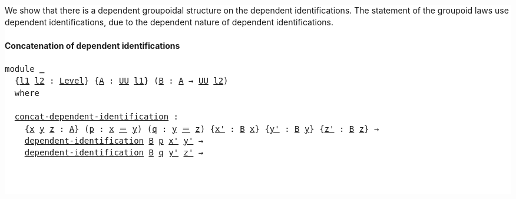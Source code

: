 We show that there is a dependent groupoidal structure on the dependent
identifications. The statement of the groupoid laws use dependent
identifications, due to the dependent nature of dependent identifications.

#### Concatenation of dependent identifications

<pre class="Agda"><a id="3980" class="Keyword">module</a> <a id="3987" href="foundation.dependent-identifications.html#3987" class="Module">_</a>
  <a id="3991" class="Symbol">{</a><a id="3992" href="foundation.dependent-identifications.html#3992" class="Bound">l1</a> <a id="3995" href="foundation.dependent-identifications.html#3995" class="Bound">l2</a> <a id="3998" class="Symbol">:</a> <a id="4000" href="Agda.Primitive.html#742" class="Postulate">Level</a><a id="4005" class="Symbol">}</a> <a id="4007" class="Symbol">{</a><a id="4008" href="foundation.dependent-identifications.html#4008" class="Bound">A</a> <a id="4010" class="Symbol">:</a> <a id="4012" href="Agda.Primitive.html#388" class="Primitive">UU</a> <a id="4015" href="foundation.dependent-identifications.html#3992" class="Bound">l1</a><a id="4017" class="Symbol">}</a> <a id="4019" class="Symbol">(</a><a id="4020" href="foundation.dependent-identifications.html#4020" class="Bound">B</a> <a id="4022" class="Symbol">:</a> <a id="4024" href="foundation.dependent-identifications.html#4008" class="Bound">A</a> <a id="4026" class="Symbol">→</a> <a id="4028" href="Agda.Primitive.html#388" class="Primitive">UU</a> <a id="4031" href="foundation.dependent-identifications.html#3995" class="Bound">l2</a><a id="4033" class="Symbol">)</a>
  <a id="4037" class="Keyword">where</a>

  <a id="4046" href="foundation.dependent-identifications.html#4046" class="Function">concat-dependent-identification</a> <a id="4078" class="Symbol">:</a>
    <a id="4084" class="Symbol">{</a><a id="4085" href="foundation.dependent-identifications.html#4085" class="Bound">x</a> <a id="4087" href="foundation.dependent-identifications.html#4087" class="Bound">y</a> <a id="4089" href="foundation.dependent-identifications.html#4089" class="Bound">z</a> <a id="4091" class="Symbol">:</a> <a id="4093" href="foundation.dependent-identifications.html#4008" class="Bound">A</a><a id="4094" class="Symbol">}</a> <a id="4096" class="Symbol">(</a><a id="4097" href="foundation.dependent-identifications.html#4097" class="Bound">p</a> <a id="4099" class="Symbol">:</a> <a id="4101" href="foundation.dependent-identifications.html#4085" class="Bound">x</a> <a id="4103" href="foundation-core.identity-types.html#2713" class="Function Operator">＝</a> <a id="4105" href="foundation.dependent-identifications.html#4087" class="Bound">y</a><a id="4106" class="Symbol">)</a> <a id="4108" class="Symbol">(</a><a id="4109" href="foundation.dependent-identifications.html#4109" class="Bound">q</a> <a id="4111" class="Symbol">:</a> <a id="4113" href="foundation.dependent-identifications.html#4087" class="Bound">y</a> <a id="4115" href="foundation-core.identity-types.html#2713" class="Function Operator">＝</a> <a id="4117" href="foundation.dependent-identifications.html#4089" class="Bound">z</a><a id="4118" class="Symbol">)</a> <a id="4120" class="Symbol">{</a><a id="4121" href="foundation.dependent-identifications.html#4121" class="Bound">x&#39;</a> <a id="4124" class="Symbol">:</a> <a id="4126" href="foundation.dependent-identifications.html#4020" class="Bound">B</a> <a id="4128" href="foundation.dependent-identifications.html#4085" class="Bound">x</a><a id="4129" class="Symbol">}</a> <a id="4131" class="Symbol">{</a><a id="4132" href="foundation.dependent-identifications.html#4132" class="Bound">y&#39;</a> <a id="4135" class="Symbol">:</a> <a id="4137" href="foundation.dependent-identifications.html#4020" class="Bound">B</a> <a id="4139" href="foundation.dependent-identifications.html#4087" class="Bound">y</a><a id="4140" class="Symbol">}</a> <a id="4142" class="Symbol">{</a><a id="4143" href="foundation.dependent-identifications.html#4143" class="Bound">z&#39;</a> <a id="4146" class="Symbol">:</a> <a id="4148" href="foundation.dependent-identifications.html#4020" class="Bound">B</a> <a id="4150" href="foundation.dependent-identifications.html#4089" class="Bound">z</a><a id="4151" class="Symbol">}</a> <a id="4153" class="Symbol">→</a>
    <a id="4159" href="foundation-core.dependent-identifications.html#964" class="Function">dependent-identification</a> <a id="4184" href="foundation.dependent-identifications.html#4020" class="Bound">B</a> <a id="4186" href="foundation.dependent-identifications.html#4097" class="Bound">p</a> <a id="4188" href="foundation.dependent-identifications.html#4121" class="Bound">x&#39;</a> <a id="4191" href="foundation.dependent-identifications.html#4132" class="Bound">y&#39;</a> <a id="4194" class="Symbol">→</a>
    <a id="4200" href="foundation-core.dependent-identifications.html#964" class="Function">dependent-identification</a> <a id="4225" href="foundation.dependent-identifications.html#4020" class="Bound">B</a> <a id="4227" href="foundation.dependent-identifications.html#4109" class="Bound">q</a> <a id="4229" href="foundation.dependent-identifications.html#4132" class="Bound">y&#39;</a> <a id="4232" href="foundation.dependent-identifications.html#4143" class="Bound">z&#39;</a> <a id="4235" class="Symbol">→</a>
